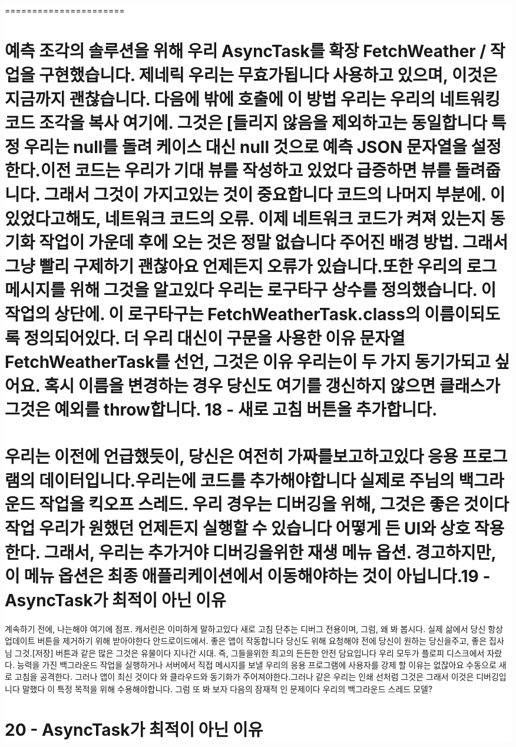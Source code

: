 ======================

예측 조각의 솔루션을 위해 우리
AsyncTask를 확장 FetchWeather / 작업을 구현했습니다. 제네릭
우리는 무효가됩니다 사용하고 있으며, 이것은 지금까지 괜찮습니다. 다음에 밖에 호출에
이 방법 우리는 우리의 네트워킹 코드 조각을 복사
여기에. 그것은 [들리지 않음을 제외하고는 동일합니다
특정 우리는 null를 돌려 케이스 대신
null 것으로 예측 JSON 문자열을 설정한다.이전 코드는 우리가 기대 뷰를 작성하고 있었다
급증하면 뷰를 돌려줍니다. 그래서 그것이 가지고있는 것이 중요합니다
코드의 나머지 부분에. 이 있었다고해도,
네트워크 코드의 오류. 이제 네트워크 코드가 켜져 있는지
동기화 작업이 가운데 후에 오는 것은 정말 없습니다
주어진 배경 방법. 그래서 그냥 빨리 구제하기 괜찮아요
언제든지 오류가 있습니다.또한 우리의 로그 메시지를 위해 그것을 알고있다
우리는 로구타구 상수를 정의했습니다. 이 작업의 상단에.
이 로구타구는 FetchWeatherTask.class의 이름이되도록 정의되어있다. 더
우리 대신이 구문을 사용한 이유
문자열 FetchWeatherTask를 선언, 그것은 이유
우리는이 두 가지 동기가되고 싶어요. 혹시 이름을 변경하는 경우
당신도 여기를 갱신하지 않으면 클래스가 그것은 예외를 throw합니다. 18 - 새로 고침 버튼을 추가합니다.
=======================

우리는 이전에 언급했듯이, 당신은 여전히​​ 가짜를보고하고있다
응용 프로그램의 데이터입니다.우리는에 코드를 추가해야합니다
실제로 주님의 백그라운드 작업을 킥오프
스레드. 우리 경우는 디버깅을 위해, 그것은 좋은 것이다
작업 우리가 원했던 언제든지 실행할 수 있습니다
어떻게 든 UI​​와 상호 작용한다. 그래서, 우리는 추가거야
디버깅을위한 재생 메뉴 옵션. 경고하지만,
이 메뉴 옵션은 최종 애플리케이션에서 이동해야하는 것이 아닙니다.19 - AsyncTask가 최적이 아닌 이유
=================================

계속하기 전에, 나는해야
여기에 점프. 캐서린은 이미하게 말하고있다
새로 고침 단추는 디버그 전용이며,
그럼, 왜 봐 봅시다. 실제 삶에서 당신
항상 업데이트 버튼을 제거하기 위해 받아야한다
안드로이드에서. 좋은 앱이 작동합니다
당신도 위해 요청해야 전에 당신이 원하는 당신을주고, 좋은 집사 님
그것.[저장] 버튼과 같은 많은 그것은 유물이다
지나간 시대. 즉, 그들을위한 최고의 든든한 안전 담요입니다
우리 모두가 플로피 디스크에서 자랐다. 능력을 가진
백그라운드 작업을 실행하거나 서버에서 직접 메시지를 보낼
우리의 응용 프로그램에 사용자를 강제 할 이유는 없잖아요
수동으로 새로 고침을 공격한다. 그러나 앱이 최신 것이다
와 클라우드와 동기화가 주어져야한다.그러나 같은
우리는 인쇄 선처럼 그것은 그래서 이것은 디버깅입니다 말했다
이 특정 목적을 위해 수용해야합니다. 그럼 또 봐 보자
다음의 잠재적 인 문제이다 우리의 백그라운드 스레드 모델?


20 - AsyncTask가 최적이 아닌 이유
=================================
